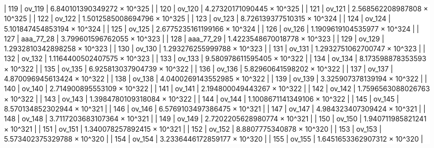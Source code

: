 | 119 | ov_119 | 6.840101390349272 × 10^325 |
| 120 | ov_120 | 4.27320171090445 × 10^325 |
| 121 | ov_121 | 2.568562208987808 × 10^325 |
| 122 | ov_122 | 1.5012585008694796 × 10^325 |
| 123 | ov_123 | 8.726139377510315 × 10^324 |
| 124 | ov_124 | 5.101847454853194 × 10^324 |
| 125 | ov_125 | 2.6775235161199166 × 10^324 |
| 126 | ov_126 | 1.1909619104535977 × 10^324 |
| 127 | aaa_77_28 | 3.799601596762055 × 10^323 |
| 128 | aaa_77_29 | 1.4223548670018778 × 10^323 |
| 129 | ov_129 | 1.2932810342898258 × 10^323 |
| 130 | ov_130 | 1.293276255999788 × 10^323 |
| 131 | ov_131 | 1.2932751062700747 × 10^323 |
| 132 | ov_132 | 1.1164400502407575 × 10^323 |
| 133 | ov_133 | 9.580978611595405 × 10^322 |
| 134 | ov_134 | 8.173598878353593 × 10^322 |
| 135 | ov_135 | 6.925813037904739 × 10^322 |
| 136 | ov_136 | 5.82960641598202 × 10^322 |
| 137 | ov_137 | 4.870096945613424 × 10^322 |
| 138 | ov_138 | 4.0400269143552985 × 10^322 |
| 139 | ov_139 | 3.325907378139194 × 10^322 |
| 140 | ov_140 | 2.714900895553109 × 10^322 |
| 141 | ov_141 | 2.194800049443267 × 10^322 |
| 142 | ov_142 | 1.7596563088026763 × 10^322 |
| 143 | ov_143 | 1.3984780109318084 × 10^322 |
| 144 | ov_144 | 1.1008671141349106 × 10^322 |
| 145 | ov_145 | 8.570134852302944 × 10^321 |
| 146 | ov_146 | 6.5769103497386475 × 10^321 |
| 147 | ov_147 | 4.984323407309424 × 10^321 |
| 148 | ov_148 | 3.7117203683107364 × 10^321 |
| 149 | ov_149 | 2.7202205628980774 × 10^321 |
| 150 | ov_150 | 1.940711985821241 × 10^321 |
| 151 | ov_151 | 1.340078257892415 × 10^321 |
| 152 | ov_152 | 8.8807775340878 × 10^320 |
| 153 | ov_153 | 5.573402375329788 × 10^320 |
| 154 | ov_154 | 3.2336446172859177 × 10^320 |
| 155 | ov_155 | 1.6451653362907312 × 10^320 |